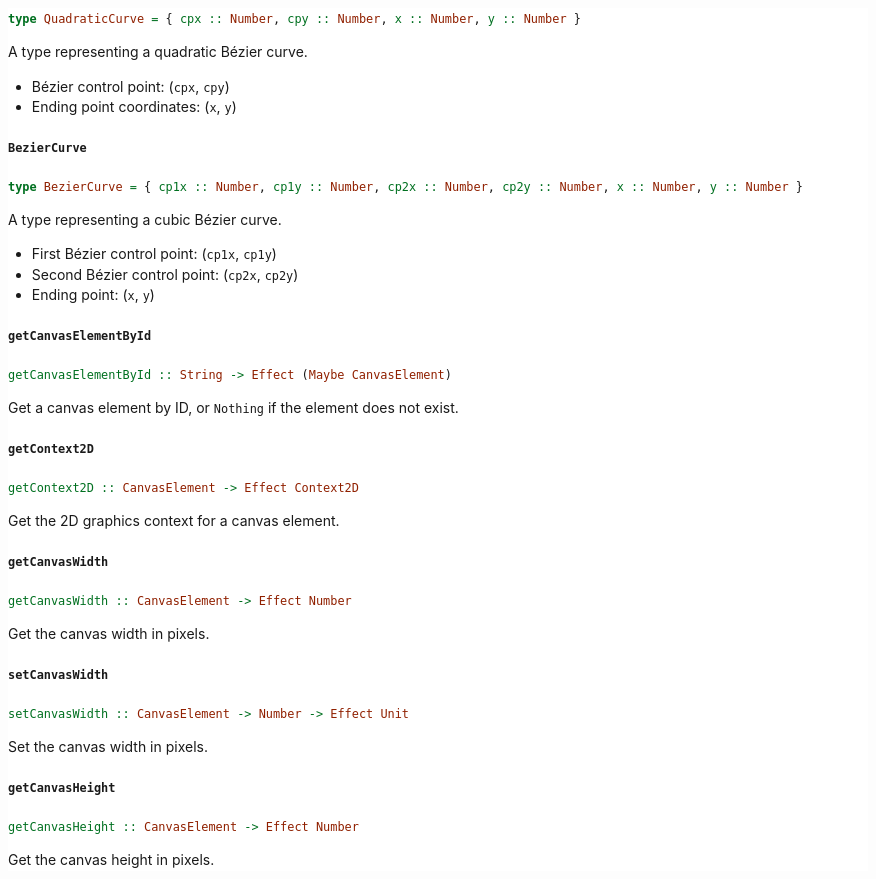 ``` purescript
type QuadraticCurve = { cpx :: Number, cpy :: Number, x :: Number, y :: Number }
```

A type representing a quadratic Bézier curve.
 - Bézier control point: (`cpx`, `cpy`)
 - Ending point coordinates: (`x`, `y`)

#### `BezierCurve`

``` purescript
type BezierCurve = { cp1x :: Number, cp1y :: Number, cp2x :: Number, cp2y :: Number, x :: Number, y :: Number }
```

A type representing a cubic Bézier curve.
 - First Bézier control point: (`cp1x`, `cp1y`)
 - Second Bézier control point: (`cp2x`, `cp2y`)
 - Ending point: (`x`, `y`)

#### `getCanvasElementById`

``` purescript
getCanvasElementById :: String -> Effect (Maybe CanvasElement)
```

Get a canvas element by ID, or `Nothing` if the element does not exist.

#### `getContext2D`

``` purescript
getContext2D :: CanvasElement -> Effect Context2D
```

Get the 2D graphics context for a canvas element.

#### `getCanvasWidth`

``` purescript
getCanvasWidth :: CanvasElement -> Effect Number
```

Get the canvas width in pixels.

#### `setCanvasWidth`

``` purescript
setCanvasWidth :: CanvasElement -> Number -> Effect Unit
```

Set the canvas width in pixels.

#### `getCanvasHeight`

``` purescript
getCanvasHeight :: CanvasElement -> Effect Number
```

Get the canvas height in pixels.
